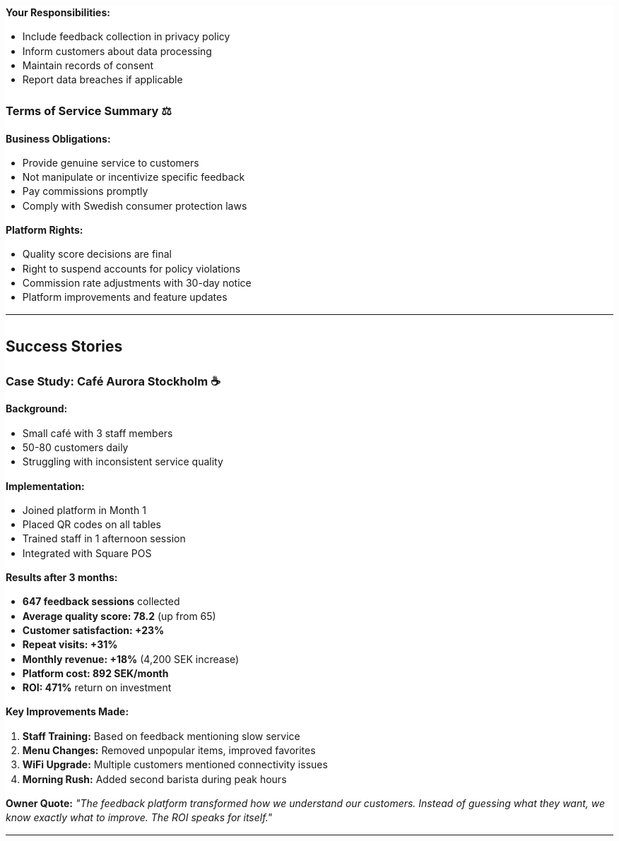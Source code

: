 **Your Responsibilities:**
- Include feedback collection in privacy policy
- Inform customers about data processing
- Maintain records of consent
- Report data breaches if applicable

### Terms of Service Summary ⚖️

**Business Obligations:**
- Provide genuine service to customers
- Not manipulate or incentivize specific feedback
- Pay commissions promptly
- Comply with Swedish consumer protection laws

**Platform Rights:**
- Quality score decisions are final
- Right to suspend accounts for policy violations
- Commission rate adjustments with 30-day notice
- Platform improvements and feature updates

---

## Success Stories

### Case Study: Café Aurora Stockholm ☕

**Background:**
- Small café with 3 staff members
- 50-80 customers daily
- Struggling with inconsistent service quality

**Implementation:**
- Joined platform in Month 1
- Placed QR codes on all tables
- Trained staff in 1 afternoon session
- Integrated with Square POS

**Results after 3 months:**
- **647 feedback sessions** collected
- **Average quality score: 78.2** (up from 65)
- **Customer satisfaction: +23%**
- **Repeat visits: +31%**
- **Monthly revenue: +18%** (4,200 SEK increase)
- **Platform cost: 892 SEK/month**
- **ROI: 471%** return on investment

**Key Improvements Made:**
1. **Staff Training:** Based on feedback mentioning slow service
2. **Menu Changes:** Removed unpopular items, improved favorites  
3. **WiFi Upgrade:** Multiple customers mentioned connectivity issues
4. **Morning Rush:** Added second barista during peak hours

**Owner Quote:**
*"The feedback platform transformed how we understand our customers. Instead of guessing what they want, we know exactly what to improve. The ROI speaks for itself."*

---